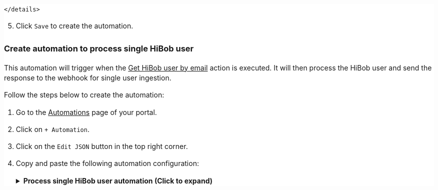 
    </details>

5. Click `Save` to create the automation.

<h3> Create automation to process single HiBob user</h3>

This automation will trigger when the [Get HiBob user by email](#get-hibob-user-by-email-self-service-action) action is executed.
It will then process the HiBob user and send the response to the webhook for single user ingestion.

Follow the steps below to create the automation:

1. Go to the [Automations](https://app.getport.io/settings/automations) page of your portal.

2. Click on `+ Automation`.

3. Click on the `Edit JSON` button in the top right corner.

4. Copy and paste the following automation configuration:

    <details>
    <summary><b>Process single HiBob user automation (Click to expand)</b></summary>

    ```json showLineNumbers
    {
      "identifier": "process_single_hibob_user",
      "title": "Process Single HiBob Users",
      "description": "Processes HiBob user and sends to webhook for ingestion",
      "icon": "User",
      "trigger": {
        "type": "automation",
        "event": {
          "type": "RUN_UPDATED",
          "actionIdentifier": "get_single_hibob_user"
        },
        "condition": {
          "type": "JQ",
          "expressions": [
            ".diff.after.status == \"SUCCESS\""
          ],
          "combinator": "and"
        }
      },
      "invocationMethod": {
        "type": "WEBHOOK",
        "url": "<YOUR_WEBHOOK_URL>",
        "agent": false,
        "synchronized": true,
        "method": "POST",
        "headers": {
          "Content-Type": "application/json"
        },
        "body": {
          "response": "{{ .event.diff.after.response }}"
        }
      },
      "publish": true
    }
    ```
